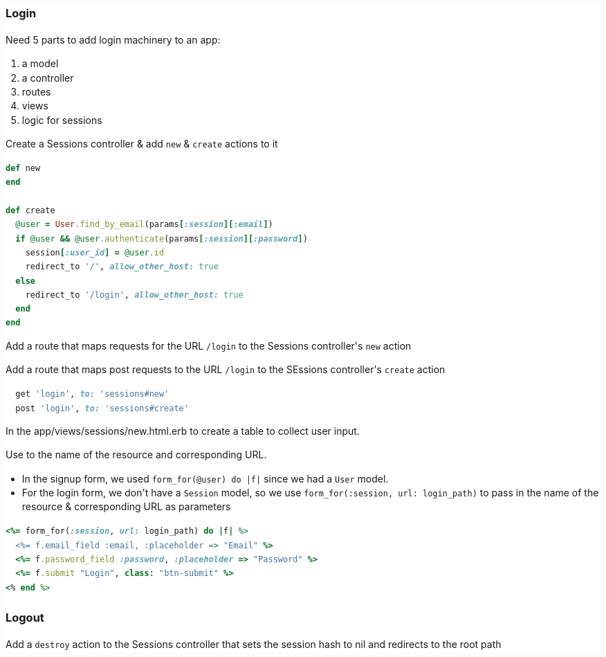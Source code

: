 ### Login

Need 5 parts to add login machinery to an app:

1. a model
2. a controller
3. routes
4. views
5. logic for sessions

Create a Sessions controller & add `new` & `create` actions to it

```ruby
def new
end

def create
  @user = User.find_by_email(params[:session][:email])
  if @user && @user.authenticate(params[:session][:password])
    session[:user_id] = @user.id
    redirect_to '/', allow_other_host: true
  else
    redirect_to '/login', allow_other_host: true
  end
end
```

Add a route that maps requests for the URL `/login` to the Sessions controller's `new` action

Add a route that maps post requests to the URL `/login` to the SEssions controller's `create` action

```ruby
  get 'login', to: 'sessions#new'
  post 'login', to: 'sessions#create'
```

In the app/views/sessions/new.html.erb to create a table to collect user input.

Use to the name of the resource and corresponding URL.

- In the signup form, we used `form_for(@user) do |f|` since we had a `User` model.
- For the login form, we don't have a `Session` model, so we use `form_for(:session, url: login_path)` to pass in the name of the resource & corresponding URL as parameters

```ruby
<%= form_for(:session, url: login_path) do |f| %>
  <%= f.email_field :email, :placeholder => "Email" %>
  <%= f.password_field :password, :placeholder => "Password" %>
  <%= f.submit "Login", class: "btn-submit" %>
<% end %>
```

### Logout

Add a `destroy` action to the Sessions controller that sets the session hash to nil and redirects to the root path
